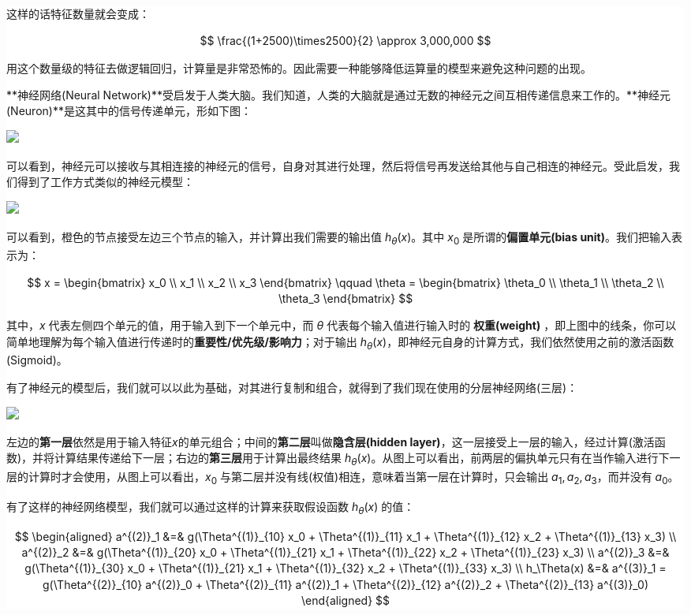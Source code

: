 这样的话特征数量就会变成：

$$
\frac{(1+2500)\times2500}{2} \approx 3,000,000
$$

用这个数量级的特征去做逻辑回归，计算量是非常恐怖的。因此需要一种能够降低运算量的模型来避免这种问题的出现。

**神经网络(Neural Network)**受启发于人类大脑。我们知道，人类的大脑就是通过无数的神经元之间互相传递信息来工作的。**神经元(Neuron)**是这其中的信号传递单元，形如下图：

![](@blogimg/2017/05/006tKfTcly1ffgduhpdk7j31800qcq76.jpg)

可以看到，神经元可以接收与其相连接的神经元的信号，自身对其进行处理，然后将信号再发送给其他与自己相连的神经元。受此启发，我们得到了工作方式类似的神经元模型：

![](@blogimg/2017/05/006tKfTcly1ffge177ljfj30ue0jg410.jpg)

可以看到，橙色的节点接受左边三个节点的输入，并计算出我们需要的输出值 $h_\theta(x)$。其中 $x_0$ 是所谓的**偏置单元(bias unit)**。我们把输入表示为：

$$
x = \begin{bmatrix}
x_0 \\ 
x_1 \\ 
x_2 \\ 
x_3
\end{bmatrix} \qquad 
\theta = \begin{bmatrix}
\theta_0 \\ 
\theta_1 \\ 
\theta_2 \\ 
\theta_3
\end{bmatrix}
$$

其中，$x$ 代表左侧四个单元的值，用于输入到下一个单元中，而 $\theta$ 代表每个输入值进行输入时的 **权重(weight)** ，即上图中的线条，你可以简单地理解为每个输入值进行传递时的**重要性/优先级/影响力**；对于输出 $h_\theta(x)$，即神经元自身的计算方式，我们依然使用之前的激活函数(Sigmoid)。

有了神经元的模型后，我们就可以以此为基础，对其进行复制和组合，就得到了我们现在使用的分层神经网络(三层)：

![](@blogimg/2017/05/006tKfTcly1ffgeqy8sd4j31f60teq9m.jpg)

左边的**第一层**依然是用于输入特征$x$的单元组合；中间的**第二层**叫做**隐含层(hidden layer)**，这一层接受上一层的输入，经过计算(激活函数)，并将计算结果传递给下一层；右边的**第三层**用于计算出最终结果 $h_\theta(x)$。从图上可以看出，前两层的偏执单元只有在当作输入进行下一层的计算时才会使用，从图上可以看出，$x_0$ 与第二层并没有线(权值)相连，意味着当第一层在计算时，只会输出 $a_1, a_2, a_3$，而并没有 $a_0$。

有了这样的神经网络模型，我们就可以通过这样的计算来获取假设函数 $h_\theta(x)$ 的值：

$$
\begin{aligned}
a^{(2)}_1 &=& g(\Theta^{(1)}_{10} x_0 + \Theta^{(1)}_{11} x_1 + \Theta^{(1)}_{12} x_2 + \Theta^{(1)}_{13} x_3) \\ 
a^{(2)}_2 &=& g(\Theta^{(1)}_{20} x_0 + \Theta^{(1)}_{21} x_1 + \Theta^{(1)}_{22} x_2 + \Theta^{(1)}_{23} x_3) \\ 
a^{(2)}_3 &=& g(\Theta^{(1)}_{30} x_0 + \Theta^{(1)}_{21} x_1 + \Theta^{(1)}_{32} x_2 + \Theta^{(1)}_{33} x_3) \\ 
h_\Theta(x) &=& a^{(3)}_1 = g(\Theta^{(2)}_{10} a^{(2)}_0 + \Theta^{(2)}_{11} a^{(2)}_1 + \Theta^{(2)}_{12} a^{(2)}_2 + \Theta^{(2)}_{13} a^{(3)}_0)
\end{aligned}
$$
